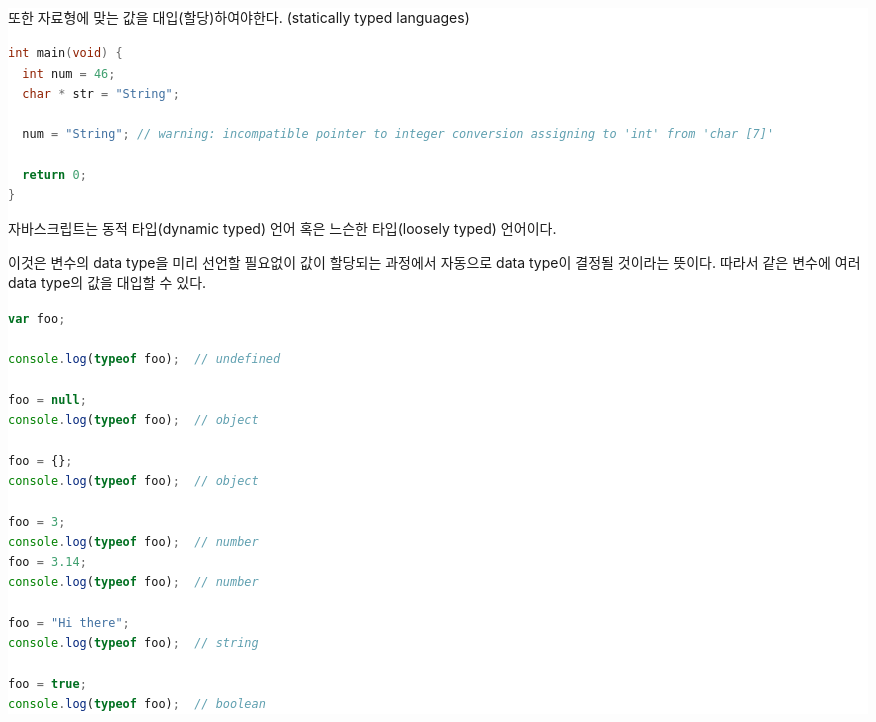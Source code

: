 또한 자료형에 맞는 값을 대입(할당)하여야한다. (statically typed languages)

```c
int main(void) {
  int num = 46;
  char * str = "String";

  num = "String"; // warning: incompatible pointer to integer conversion assigning to 'int' from 'char [7]'

  return 0;
}
```

자바스크립트는 동적 타입(dynamic typed) 언어 혹은 느슨한 타입(loosely typed) 언어이다.

이것은 변수의 data type을 미리 선언할 필요없이 값이 할당되는 과정에서 자동으로 data type이 결정될 것이라는 뜻이다.
따라서 같은 변수에 여러 data type의 값을 대입할 수 있다.

```js
var foo;

console.log(typeof foo);  // undefined

foo = null;
console.log(typeof foo);  // object

foo = {};
console.log(typeof foo);  // object

foo = 3;
console.log(typeof foo);  // number
foo = 3.14;
console.log(typeof foo);  // number

foo = "Hi there";
console.log(typeof foo);  // string

foo = true;
console.log(typeof foo);  // boolean
```